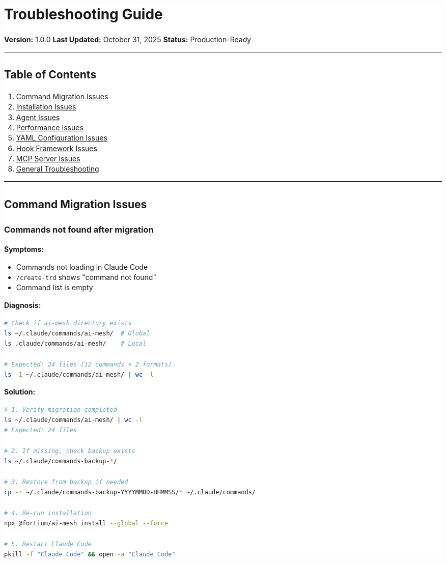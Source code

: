 # Troubleshooting Guide

**Version:** 1.0.0
**Last Updated:** October 31, 2025
**Status:** Production-Ready

---

## Table of Contents

1. [Command Migration Issues](#command-migration-issues)
2. [Installation Issues](#installation-issues)
3. [Agent Issues](#agent-issues)
4. [Performance Issues](#performance-issues)
5. [YAML Configuration Issues](#yaml-configuration-issues)
6. [Hook Framework Issues](#hook-framework-issues)
7. [MCP Server Issues](#mcp-server-issues)
8. [General Troubleshooting](#general-troubleshooting)

---

## Command Migration Issues

### Commands not found after migration

**Symptoms:**
- Commands not loading in Claude Code
- `/create-trd` shows "command not found"
- Command list is empty

**Diagnosis:**
```bash
# Check if ai-mesh directory exists
ls ~/.claude/commands/ai-mesh/  # Global
ls .claude/commands/ai-mesh/    # Local

# Expected: 24 files (12 commands × 2 formats)
ls -1 ~/.claude/commands/ai-mesh/ | wc -l
```

**Solution:**
```bash
# 1. Verify migration completed
ls ~/.claude/commands/ai-mesh/ | wc -l
# Expected: 24 files

# 2. If missing, check backup exists
ls ~/.claude/commands-backup-*/

# 3. Restore from backup if needed
cp -r ~/.claude/commands-backup-YYYYMMDD-HHMMSS/* ~/.claude/commands/

# 4. Re-run installation
npx @fortium/ai-mesh install --global --force

# 5. Restart Claude Code
pkill -f "Claude Code" && open -a "Claude Code"
```
